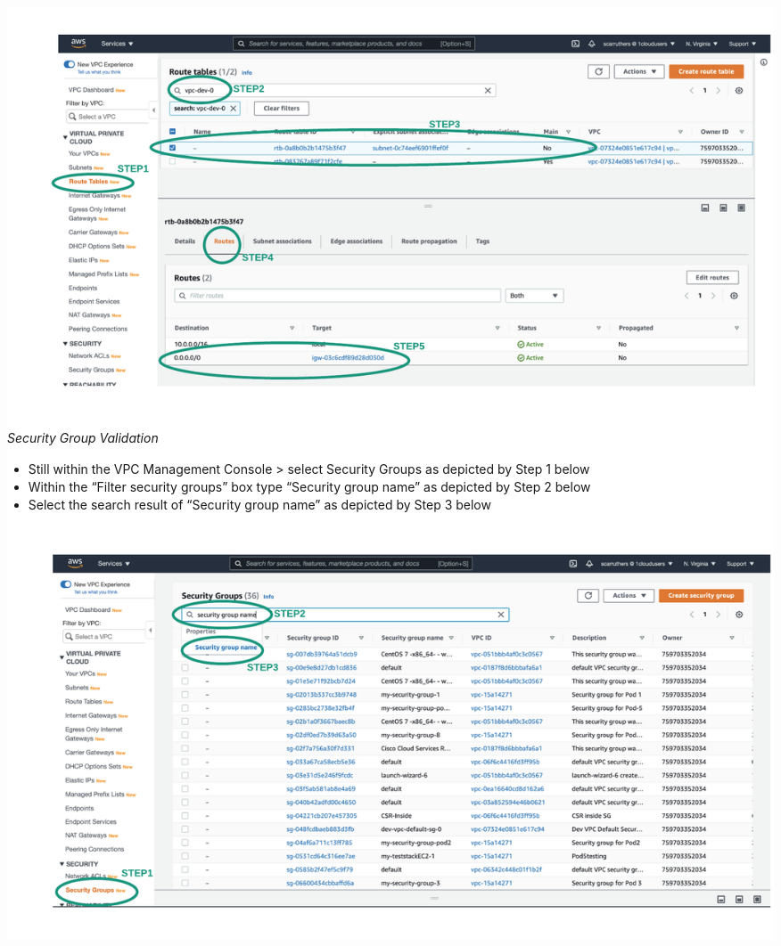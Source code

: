 ![](media/4777dd32beb85ba81f2479da68815a98.png)

*Security Group Validation*

-   Still within the VPC Management Console \> select Security Groups as depicted by Step 1 below
-   Within the “Filter security groups” box type “Security group name” as depicted by Step 2 below
-   Select the search result of “Security group name” as depicted by Step 3 below

![](media/5e450bd7424f06632e454cc0d2a880e8.png)
